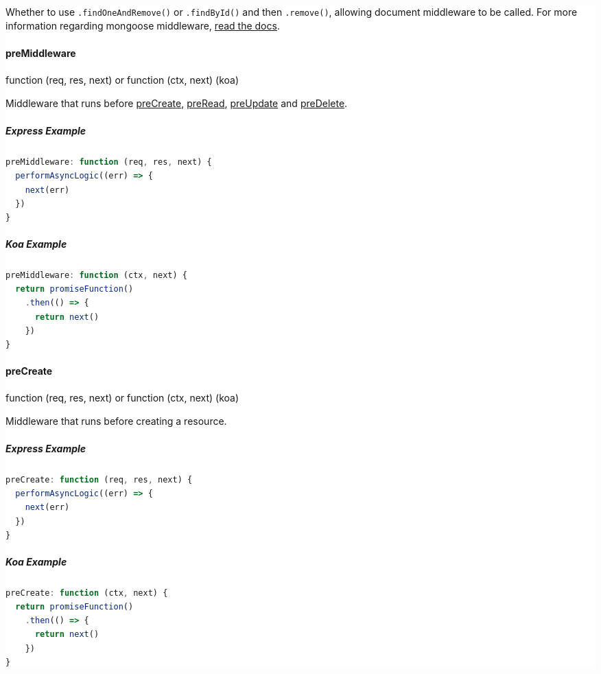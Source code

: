 Whether to use `.findOneAndRemove()` or `.findById()` and then `.remove()`, allowing document middleware to be called. For more information regarding mongoose middleware, [read the docs](http://mongoosejs.com/docs/middleware.html).

#### preMiddleware
<span class="label label-primary" title="type">function (req, res, next)</span>
or <span class="label label-primary" title="type">function (ctx, next)</span> (koa)

Middleware that runs before [preCreate](#preCreate), [preRead](#preRead), [preUpdate](#preUpdate) and [preDelete](#preDelete).

##### Express Example

```js
preMiddleware: function (req, res, next) {
  performAsyncLogic((err) => {
    next(err)
  })
}
```
##### Koa Example

```js
preMiddleware: function (ctx, next) {
  return promiseFunction()
    .then(() => {
      return next()
    })
}
```

#### preCreate
<span class="label label-primary" title="type">function (req, res, next)</span>
or <span class="label label-primary" title="type">function (ctx, next)</span> (koa)

Middleware that runs before creating a resource.

##### Express Example

```js
preCreate: function (req, res, next) {
  performAsyncLogic((err) => {
    next(err)
  })
}
```
##### Koa Example

```js
preCreate: function (ctx, next) {
  return promiseFunction()
    .then(() => {
      return next()
    })
}
```
